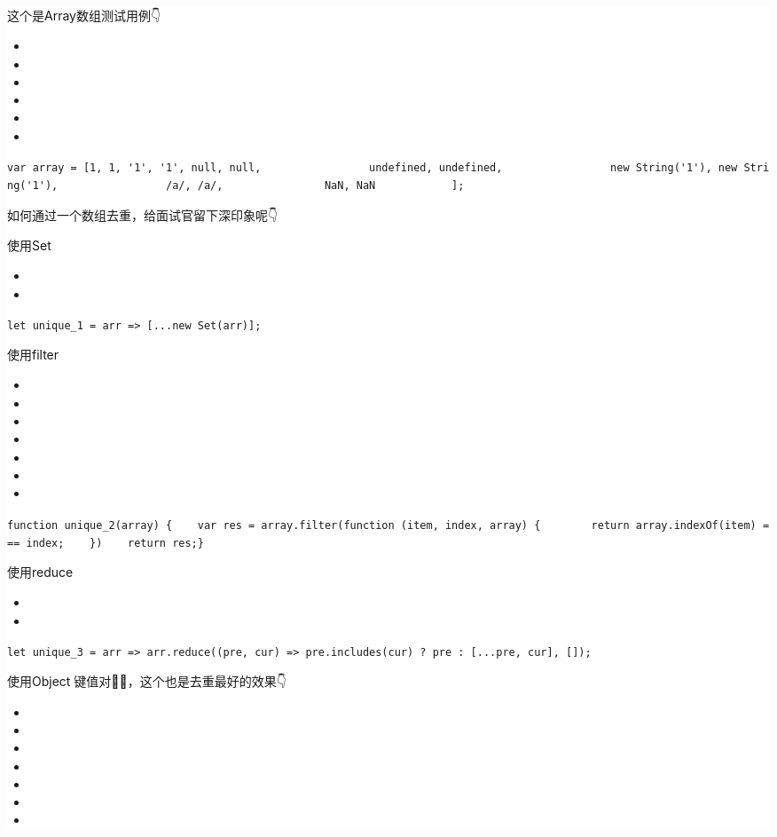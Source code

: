 这个是Array数组测试用例👇

- 
- 
- 
- 
- 
- 

```
var array = [1, 1, '1', '1', null, null,                 undefined, undefined,                 new String('1'), new String('1'),                 /a/, /a/,                NaN, NaN            ];
```

如何通过一个数组去重，给面试官留下深印象呢👇

使用Set

- 
- 

```
let unique_1 = arr => [...new Set(arr)];
```

使用filter

- 
- 
- 
- 
- 
- 
- 

```
function unique_2(array) {    var res = array.filter(function (item, index, array) {        return array.indexOf(item) === index;    })    return res;}
```

使用reduce

- 
- 

```
let unique_3 = arr => arr.reduce((pre, cur) => pre.includes(cur) ? pre : [...pre, cur], []);
```

使用Object 键值对🐂🐂，这个也是去重最好的效果👇

- 
- 
- 
- 
- 
- 
- 
